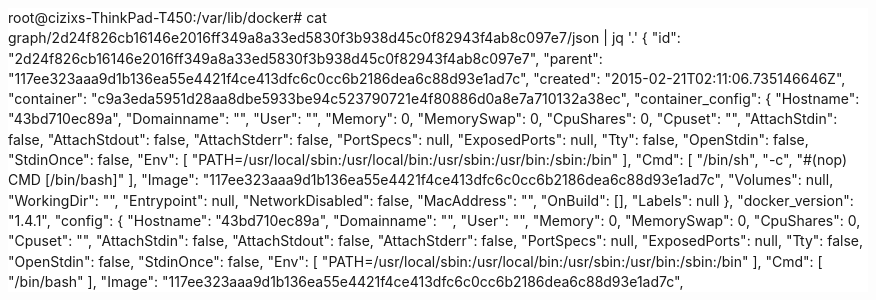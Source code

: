 root@cizixs-ThinkPad-T450:/var/lib/docker# cat graph/2d24f826cb16146e2016ff349a8a33ed5830f3b938d45c0f82943f4ab8c097e7/json | jq '.'
{
  "id": "2d24f826cb16146e2016ff349a8a33ed5830f3b938d45c0f82943f4ab8c097e7",
  "parent": "117ee323aaa9d1b136ea55e4421f4ce413dfc6c0cc6b2186dea6c88d93e1ad7c",
  "created": "2015-02-21T02:11:06.735146646Z",
  "container": "c9a3eda5951d28aa8dbe5933be94c523790721e4f80886d0a8e7a710132a38ec",
  "container_config": {
    "Hostname": "43bd710ec89a",
    "Domainname": "",
    "User": "",
    "Memory": 0,
    "MemorySwap": 0,
    "CpuShares": 0,
    "Cpuset": "",
    "AttachStdin": false,
    "AttachStdout": false,
    "AttachStderr": false,
    "PortSpecs": null,
    "ExposedPorts": null,
    "Tty": false,
    "OpenStdin": false,
    "StdinOnce": false,
    "Env": [
      "PATH=/usr/local/sbin:/usr/local/bin:/usr/sbin:/usr/bin:/sbin:/bin"
    ],
    "Cmd": [
      "/bin/sh",
      "-c",
      "#(nop) CMD [/bin/bash]"
    ],
    "Image": "117ee323aaa9d1b136ea55e4421f4ce413dfc6c0cc6b2186dea6c88d93e1ad7c",
    "Volumes": null,
    "WorkingDir": "",
    "Entrypoint": null,
    "NetworkDisabled": false,
    "MacAddress": "",
    "OnBuild": [],
    "Labels": null
  },
  "docker_version": "1.4.1",
  "config": {
    "Hostname": "43bd710ec89a",
    "Domainname": "",
    "User": "",
    "Memory": 0,
    "MemorySwap": 0,
    "CpuShares": 0,
    "Cpuset": "",
    "AttachStdin": false,
    "AttachStdout": false,
    "AttachStderr": false,
    "PortSpecs": null,
    "ExposedPorts": null,
    "Tty": false,
    "OpenStdin": false,
    "StdinOnce": false,
    "Env": [
      "PATH=/usr/local/sbin:/usr/local/bin:/usr/sbin:/usr/bin:/sbin:/bin"
    ],
    "Cmd": [
      "/bin/bash"
    ],
    "Image": "117ee323aaa9d1b136ea55e4421f4ce413dfc6c0cc6b2186dea6c88d93e1ad7c",